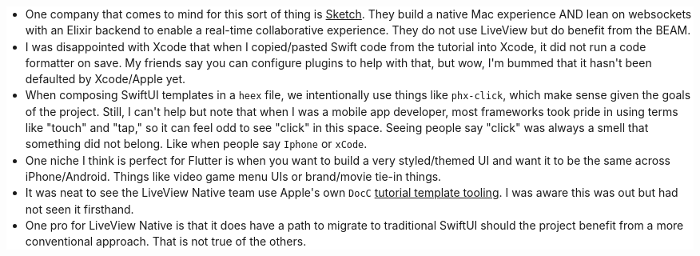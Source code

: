 * One company that comes to mind for this sort of thing is [Sketch](https://www.sketch.com). They build a native Mac experience AND lean on websockets with an Elixir backend to enable a real-time collaborative experience. They do not use LiveView but do benefit from the BEAM.
* I was disappointed with Xcode that when I copied/pasted Swift code from the tutorial into Xcode, it did not run a code formatter on save. My friends say you can configure plugins to help with that, but wow, I'm bummed that it hasn't been defaulted by Xcode/Apple yet.
* When composing SwiftUI templates in a `heex` file, we intentionally use things like `phx-click`, which make sense given the goals of the project. Still, I can't help but note that when I was a mobile app developer, most frameworks took pride in using terms like "touch" and "tap," so it can feel odd to see "click" in this space. Seeing people say "click" was always a smell that something did not belong. Like when people say `Iphone` or `xCode`.
* One niche I think is perfect for Flutter is when you want to build a very styled/themed UI and want it to be the same across iPhone/Android. Things like video game menu UIs or brand/movie tie-in things. 
* It was neat to see the LiveView Native team use Apple's own `DocC` [tutorial template tooling](https://developer.apple.com/documentation/docc/tutorial-syntax). I was aware this was out but had not seen it firsthand.
* One pro for LiveView Native is that it does have a path to migrate to traditional SwiftUI should the project benefit from a more conventional approach. That is not true of the others.
